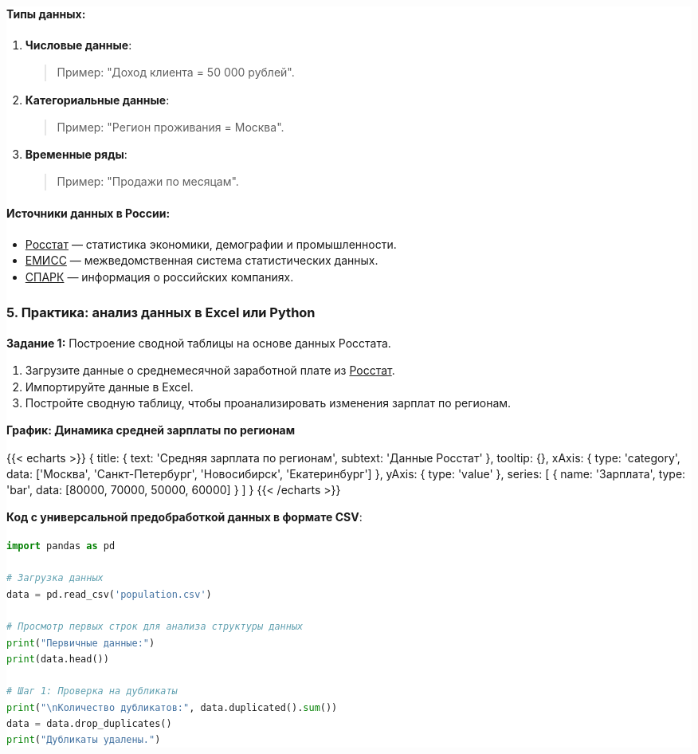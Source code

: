 #### **Типы данных:**

1. **Числовые данные**:
   
     > Пример: "Доход клиента = 50 000 рублей".
2. **Категориальные данные**:
   
     > Пример: "Регион проживания = Москва".
3. **Временные ряды**:
   
     > Пример: "Продажи по месяцам".

#### **Источники данных в России:**

- [Росстат](https://rosstat.gov.ru/) — статистика экономики, демографии и промышленности.
- [ЕМИСС](https://fedstat.ru/) — межведомственная система статистических данных.
- [СПАРК](https://www.spark-interfax.ru/) — информация о российских компаниях.

### **5. Практика: анализ данных в Excel или Python**

**Задание 1:** Построение сводной таблицы на основе данных Росстата.

1. Загрузите данные о среднемесячной заработной плате из [Росстат](https://rosstat.gov.ru/).
2. Импортируйте данные в Excel.
3. Постройте сводную таблицу, чтобы проанализировать изменения зарплат по регионам.

**График: Динамика средней зарплаты по регионам**

{{< echarts >}}
    {
      title: {
        text: 'Средняя зарплата по регионам',
        subtext: 'Данные Росстат'
      },
      tooltip: {},
      xAxis: {
        type: 'category',
        data: ['Москва', 'Санкт-Петербург', 'Новосибирск', 'Екатеринбург']
      },
      yAxis: {
        type: 'value'
      },
      series: [
        {
          name: 'Зарплата',
          type: 'bar',
          data: [80000, 70000, 50000, 60000]
        }
      ]
    }
{{< /echarts >}}

**Код с универсальной предобработкой данных в формате CSV**:

```python
import pandas as pd

# Загрузка данных
data = pd.read_csv('population.csv')

# Просмотр первых строк для анализа структуры данных
print("Первичные данные:")
print(data.head())

# Шаг 1: Проверка на дубликаты
print("\nКоличество дубликатов:", data.duplicated().sum())
data = data.drop_duplicates()
print("Дубликаты удалены.")
```